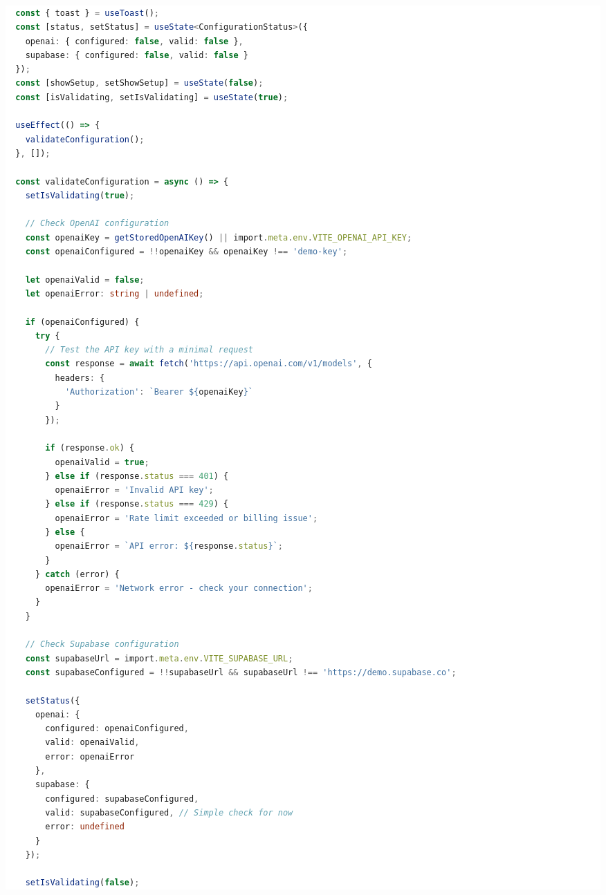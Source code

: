 ```typescript
  const { toast } = useToast();
  const [status, setStatus] = useState<ConfigurationStatus>({
    openai: { configured: false, valid: false },
    supabase: { configured: false, valid: false }
  });
  const [showSetup, setShowSetup] = useState(false);
  const [isValidating, setIsValidating] = useState(true);

  useEffect(() => {
    validateConfiguration();
  }, []);

  const validateConfiguration = async () => {
    setIsValidating(true);

    // Check OpenAI configuration
    const openaiKey = getStoredOpenAIKey() || import.meta.env.VITE_OPENAI_API_KEY;
    const openaiConfigured = !!openaiKey && openaiKey !== 'demo-key';

    let openaiValid = false;
    let openaiError: string | undefined;

    if (openaiConfigured) {
      try {
        // Test the API key with a minimal request
        const response = await fetch('https://api.openai.com/v1/models', {
          headers: {
            'Authorization': `Bearer ${openaiKey}`
          }
        });

        if (response.ok) {
          openaiValid = true;
        } else if (response.status === 401) {
          openaiError = 'Invalid API key';
        } else if (response.status === 429) {
          openaiError = 'Rate limit exceeded or billing issue';
        } else {
          openaiError = `API error: ${response.status}`;
        }
      } catch (error) {
        openaiError = 'Network error - check your connection';
      }
    }

    // Check Supabase configuration
    const supabaseUrl = import.meta.env.VITE_SUPABASE_URL;
    const supabaseConfigured = !!supabaseUrl && supabaseUrl !== 'https://demo.supabase.co';

    setStatus({
      openai: {
        configured: openaiConfigured,
        valid: openaiValid,
        error: openaiError
      },
      supabase: {
        configured: supabaseConfigured,
        valid: supabaseConfigured, // Simple check for now
        error: undefined
      }
    });

    setIsValidating(false);
```